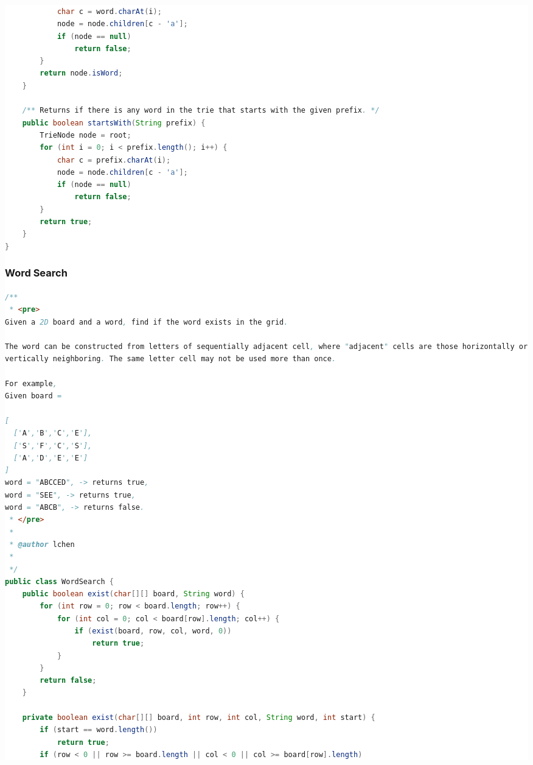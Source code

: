 ```java
			char c = word.charAt(i);
			node = node.children[c - 'a'];
			if (node == null)
				return false;
		}
		return node.isWord;
	}

	/** Returns if there is any word in the trie that starts with the given prefix. */
	public boolean startsWith(String prefix) {
		TrieNode node = root;
		for (int i = 0; i < prefix.length(); i++) {
			char c = prefix.charAt(i);
			node = node.children[c - 'a'];
			if (node == null)
				return false;
		}
		return true;
	}
}
```

### Word Search

```java
/**
 * <pre>
Given a 2D board and a word, find if the word exists in the grid.

The word can be constructed from letters of sequentially adjacent cell, where "adjacent" cells are those horizontally or vertically neighboring. The same letter cell may not be used more than once.

For example,
Given board =

[
  ['A','B','C','E'],
  ['S','F','C','S'],
  ['A','D','E','E']
]
word = "ABCCED", -> returns true,
word = "SEE", -> returns true,
word = "ABCB", -> returns false.
 * </pre>
 *
 * @author lchen
 *
 */
public class WordSearch {
	public boolean exist(char[][] board, String word) {
		for (int row = 0; row < board.length; row++) {
			for (int col = 0; col < board[row].length; col++) {
				if (exist(board, row, col, word, 0))
					return true;
			}
		}
		return false;
	}

	private boolean exist(char[][] board, int row, int col, String word, int start) {
		if (start == word.length())
			return true;
		if (row < 0 || row >= board.length || col < 0 || col >= board[row].length)
```